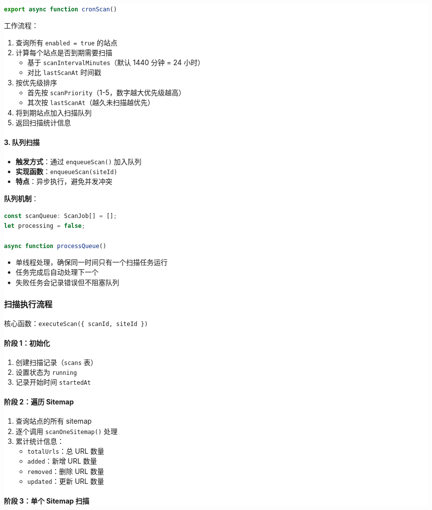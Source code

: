 ```typescript
export async function cronScan()
```

工作流程：
1. 查询所有 `enabled = true` 的站点
2. 计算每个站点是否到期需要扫描
   - 基于 `scanIntervalMinutes`（默认 1440 分钟 = 24 小时）
   - 对比 `lastScanAt` 时间戳
3. 按优先级排序
   - 首先按 `scanPriority`（1-5，数字越大优先级越高）
   - 其次按 `lastScanAt`（越久未扫描越优先）
4. 将到期站点加入扫描队列
5. 返回扫描统计信息

#### 3. 队列扫描

- **触发方式**：通过 `enqueueScan()` 加入队列
- **实现函数**：`enqueueScan(siteId)`
- **特点**：异步执行，避免并发冲突

**队列机制**：

```typescript
const scanQueue: ScanJob[] = [];
let processing = false;

async function processQueue()
```

- 单线程处理，确保同一时间只有一个扫描任务运行
- 任务完成后自动处理下一个
- 失败任务会记录错误但不阻塞队列

### 扫描执行流程

核心函数：`executeScan({ scanId, siteId })`


#### 阶段 1：初始化

1. 创建扫描记录（`scans` 表）
2. 设置状态为 `running`
3. 记录开始时间 `startedAt`

#### 阶段 2：遍历 Sitemap

1. 查询站点的所有 sitemap
2. 逐个调用 `scanOneSitemap()` 处理
3. 累计统计信息：
   - `totalUrls`：总 URL 数量
   - `added`：新增 URL 数量
   - `removed`：删除 URL 数量
   - `updated`：更新 URL 数量

#### 阶段 3：单个 Sitemap 扫描
